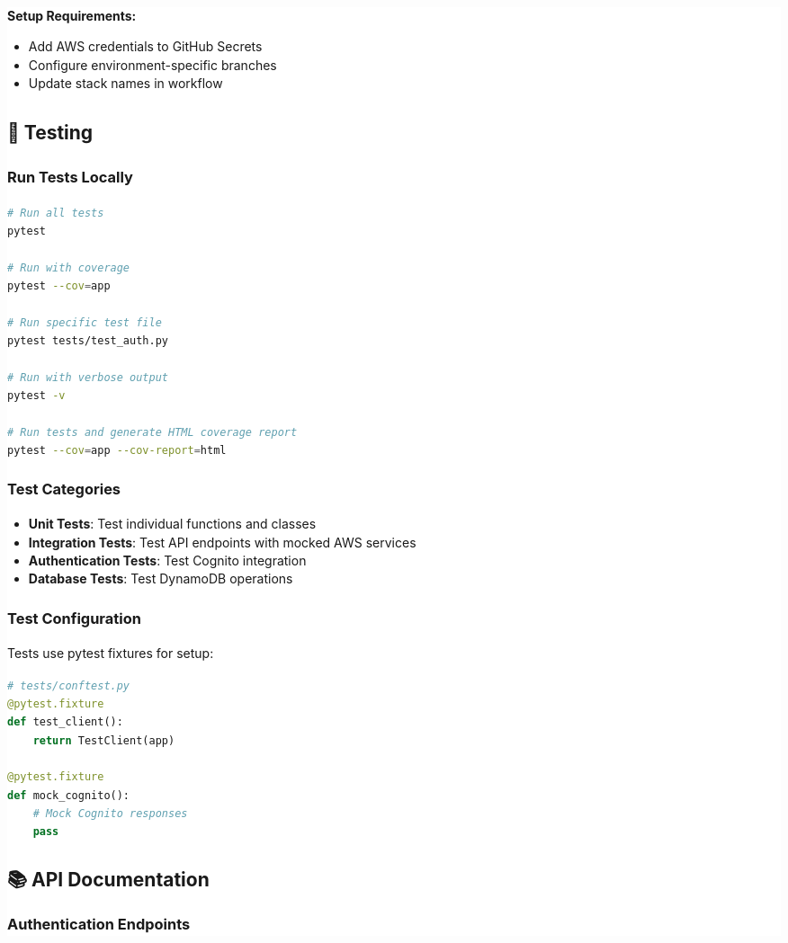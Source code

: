 **Setup Requirements:**
- Add AWS credentials to GitHub Secrets
- Configure environment-specific branches
- Update stack names in workflow

## 🧪 **Testing**

### **Run Tests Locally**

```bash
# Run all tests
pytest

# Run with coverage
pytest --cov=app

# Run specific test file
pytest tests/test_auth.py

# Run with verbose output
pytest -v

# Run tests and generate HTML coverage report
pytest --cov=app --cov-report=html
```

### **Test Categories**

- **Unit Tests**: Test individual functions and classes
- **Integration Tests**: Test API endpoints with mocked AWS services
- **Authentication Tests**: Test Cognito integration
- **Database Tests**: Test DynamoDB operations

### **Test Configuration**

Tests use pytest fixtures for setup:

```python
# tests/conftest.py
@pytest.fixture
def test_client():
    return TestClient(app)

@pytest.fixture
def mock_cognito():
    # Mock Cognito responses
    pass
```

## 📚 **API Documentation**

### **Authentication Endpoints**
